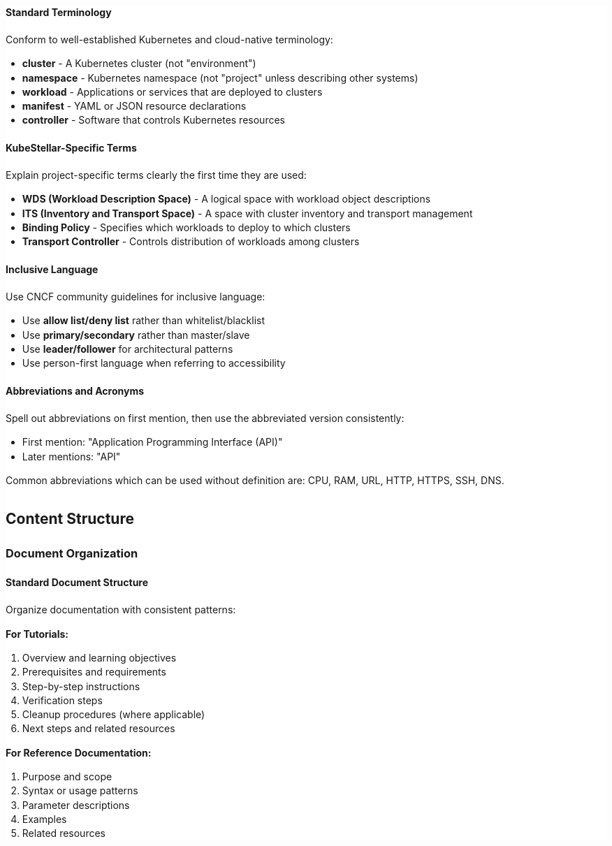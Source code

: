 #### Standard Terminology

Conform to well-established Kubernetes and cloud-native terminology:

- **cluster** - A Kubernetes cluster (not "environment")
- **namespace** - Kubernetes namespace (not "project" unless describing other systems)
- **workload** - Applications or services that are deployed to clusters
- **manifest** - YAML or JSON resource declarations
- **controller** - Software that controls Kubernetes resources

#### KubeStellar-Specific Terms

Explain project-specific terms clearly the first time they are used:

- **WDS (Workload Description Space)** - A logical space with workload object descriptions
- **ITS (Inventory and Transport Space)** - A space with cluster inventory and transport management
- **Binding Policy** - Specifies which workloads to deploy to which clusters
- **Transport Controller** - Controls distribution of workloads among clusters

#### Inclusive Language

Use CNCF community guidelines for inclusive language:

- Use **allow list/deny list** rather than whitelist/blacklist
- Use **primary/secondary** rather than master/slave
- Use **leader/follower** for architectural patterns
- Use person-first language when referring to accessibility

#### Abbreviations and Acronyms

Spell out abbreviations on first mention, then use the abbreviated version consistently:

- First mention: "Application Programming Interface (API)"
- Later mentions: "API"

Common abbreviations which can be used without definition are: CPU, RAM, URL, HTTP, HTTPS, SSH, DNS.

## Content Structure

### Document Organization

#### Standard Document Structure

Organize documentation with consistent patterns:

**For Tutorials:**
1. Overview and learning objectives
2. Prerequisites and requirements
3. Step-by-step instructions
4. Verification steps
5. Cleanup procedures (where applicable)
6. Next steps and related resources

**For Reference Documentation:**
1. Purpose and scope
2. Syntax or usage patterns
3. Parameter descriptions
4. Examples
5. Related resources
